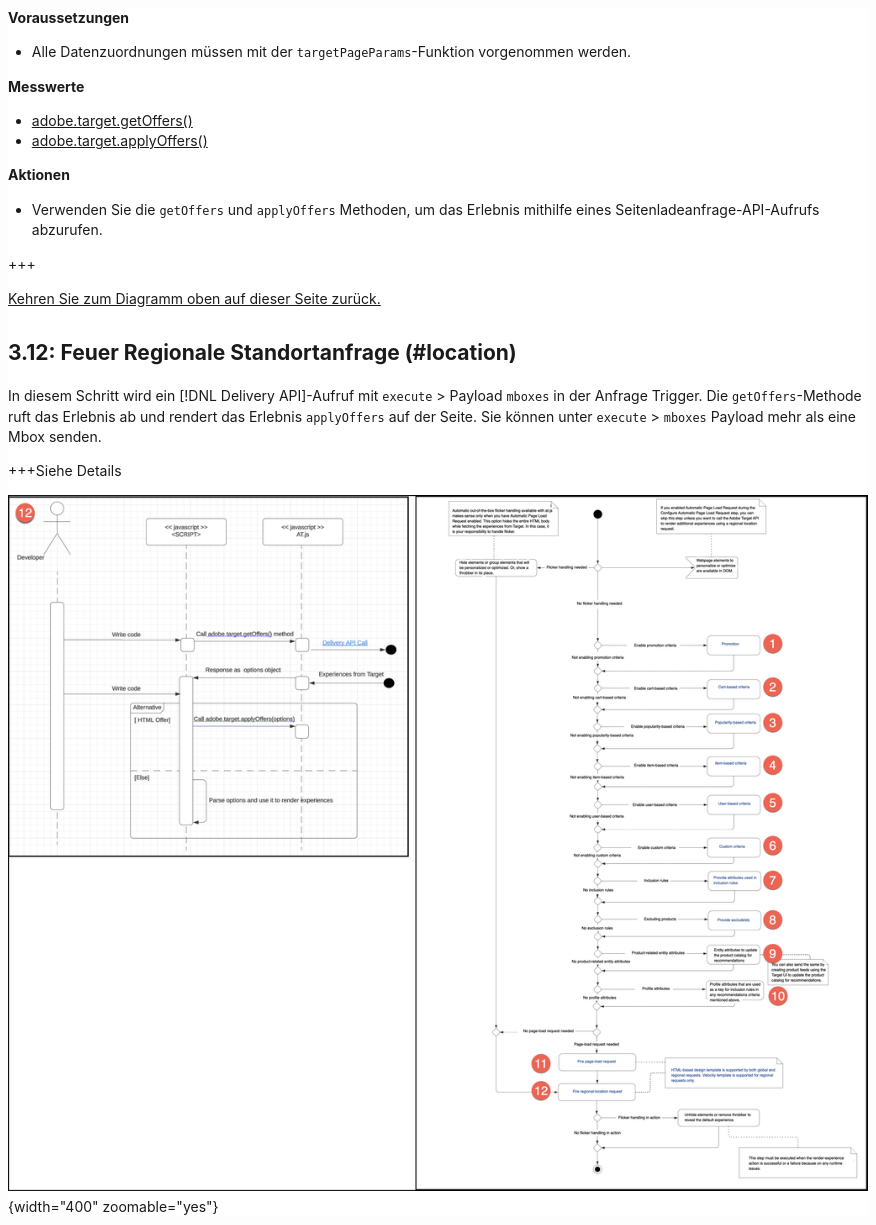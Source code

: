 **Voraussetzungen**

* Alle Datenzuordnungen müssen mit der `targetPageParams`-Funktion vorgenommen werden.

**Messwerte**

* [adobe.target.getOffers()](/help/dev/implement/client-side/atjs/atjs-functions/adobe-target-getoffers-atjs-2.md)
* [adobe.target.applyOffers()](/help/dev/implement/client-side/atjs/atjs-functions/adobe-target-applyoffers-atjs-2.md)

**Aktionen**

* Verwenden Sie die `getOffers` und `applyOffers` Methoden, um das Erlebnis mithilfe eines Seitenladeanfrage-API-Aufrufs abzurufen.

+++

[Kehren Sie zum Diagramm oben auf dieser Seite zurück.](#diagram)

## 3.12: Feuer Regionale Standortanfrage (#location)

In diesem Schritt wird ein [!DNL Delivery API]-Aufruf mit `execute` > Payload `mboxes` in der Anfrage Trigger. Die `getOffers`-Methode ruft das Erlebnis ab und rendert das Erlebnis `applyOffers` auf der Seite. Sie können unter `execute` > `mboxes` Payload mehr als eine Mbox senden.

+++Siehe Details

![Diagramm mit regionalen Standortanfragen auslösen](/help/dev/patterns/recs-atjs/assets/fire-regional-location-request-combined.png){width="400" zoomable="yes"}
